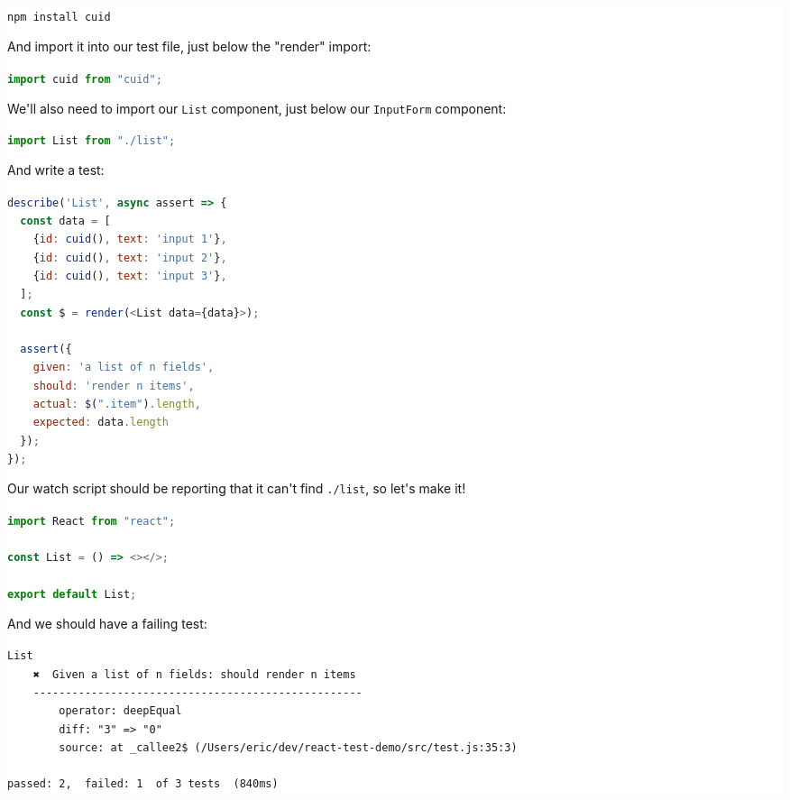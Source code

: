 ```
npm install cuid
```

And import it into our test file, just below the "render" import:

```js
import cuid from "cuid";
```

We'll also need to import our `List` component, just below our `InputForm` component:

```js
import List from "./list";
```

And write a test:

```js
describe('List', async assert => {
  const data = [
    {id: cuid(), text: 'input 1'},
    {id: cuid(), text: 'input 2'},
    {id: cuid(), text: 'input 3'},
  ];
  const $ = render(<List data={data}>);

  assert({
    given: 'a list of n fields',
    should: 'render n items',
    actual: $(".item").length,
    expected: data.length
  });
});
```

Our watch script should be reporting that it can't find `./list`, so let's make it!

```js
import React from "react";

const List = () => <></>;

export default List;
```

And we should have a failing test:

```
List
    ✖  Given a list of n fields: should render n items
    ---------------------------------------------------
        operator: deepEqual
        diff: "3" => "0"
        source: at _callee2$ (/Users/eric/dev/react-test-demo/src/test.js:35:3)

passed: 2,  failed: 1  of 3 tests  (840ms)
```
